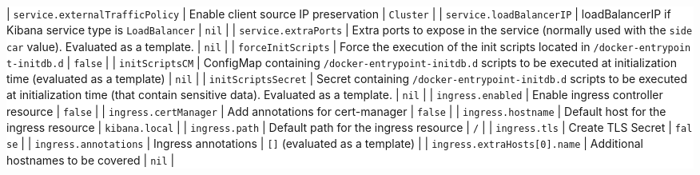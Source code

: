 | `service.externalTrafficPolicy`        | Enable client source IP preservation                                                                                                                                                                                                                                                                           | `Cluster`                                                                                               |
| `service.loadBalancerIP`               | loadBalancerIP if Kibana service type is `LoadBalancer`                                                                                                                                                                                                                                                        | `nil`                                                                                                   |
| `service.extraPorts`                   | Extra ports to expose in the service (normally used with the `sidecar` value). Evaluated as a template.                                                                                                                                                                                                        | `nil`                                                                                                   |
| `forceInitScripts`                     | Force the execution of the init scripts located in `/docker-entrypoint-initdb.d`                                                                                                                                                                                                                               | `false`                                                                                                 |
| `initScriptsCM`                        | ConfigMap containing `/docker-entrypoint-initdb.d` scripts to be executed at initialization time (evaluated as a template)                                                                                                                                                                                     | `nil`                                                                                                   |
| `initScriptsSecret`                    | Secret containing `/docker-entrypoint-initdb.d` scripts to be executed at initialization time (that contain sensitive data). Evaluated as a template.                                                                                                                                                          | `nil`                                                                                                   |
| `ingress.enabled`                      | Enable ingress controller resource                                                                                                                                                                                                                                                                             | `false`                                                                                                 |
| `ingress.certManager`                  | Add annotations for cert-manager                                                                                                                                                                                                                                                                               | `false`                                                                                                 |
| `ingress.hostname`                     | Default host for the ingress resource                                                                                                                                                                                                                                                                          | `kibana.local`                                                                                          |
| `ingress.path`                         | Default path for the ingress resource                                                                                                                                                                                                                                                                          | `/`                                                                                                     |
| `ingress.tls`                          | Create TLS Secret                                                                                                                                                                                                                                                                                              | `false`                                                                                                 |
| `ingress.annotations`                  | Ingress annotations                                                                                                                                                                                                                                                                                            | `[]` (evaluated as a template)                                                                          |
| `ingress.extraHosts[0].name`           | Additional hostnames to be covered                                                                                                                                                                                                                                                                             | `nil`                                                                                                   |